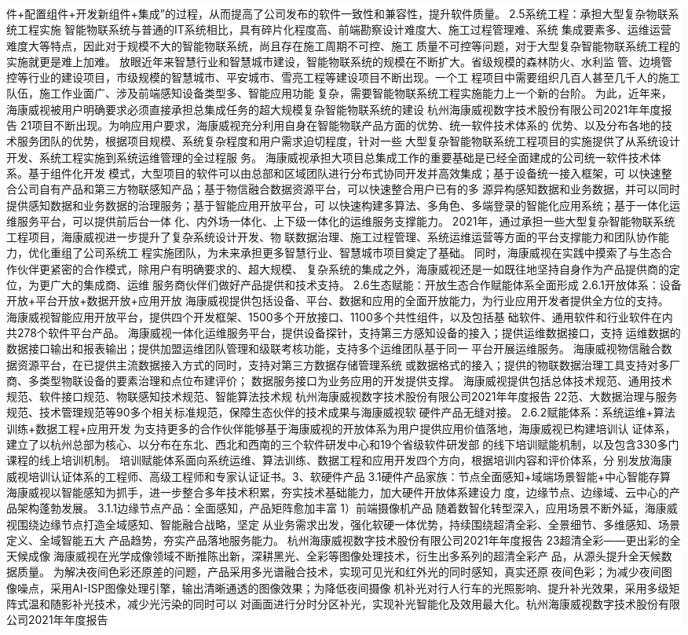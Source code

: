 件+配置组件+开发新组件+集成”的过程，从而提高了公司发布的软件一致性和兼容性，提升软件质量。
2.5系统工程：承担大型复杂物联系统工程实施
智能物联系统与普通的IT系统相比，具有碎片化程度高、前端勘察设计难度大、施工过程管理难、系统
集成要素多、运维运营难度大等特点，因此对于规模不大的智能物联系统，尚且存在施工周期不可控、施工
质量不可控等问题，对于大型复杂智能物联系统工程的实施就更是难上加难。
放眼近年来智慧行业和智慧城市建设，智能物联系统的规模在不断扩大。省级规模的森林防火、水利监
管、边境管控等行业的建设项目，市级规模的智慧城市、平安城市、雪亮工程等建设项目不断出现。一个工
程项目中需要组织几百人甚至几千人的施工队伍，施工作业面广、涉及前端感知设备类型多、智能应用功能
复杂，需要智能物联系统工程实施能力上一个新的台阶。
为此，近年来，海康威视被用户明确要求必须直接承担总集成任务的超大规模复杂智能物联系统的建设
杭州海康威视数字技术股份有限公司2021年年度报告
21项目不断出现。为响应用户要求，海康威视充分利用自身在智能物联产品方面的优势、统一软件技术体系的
优势、以及分布各地的技术服务团队的优势，根据项目规模、系统复杂程度和用户需求迫切程度，针对一些
大型复杂智能物联系统工程项目的实施提供了从系统设计开发、系统工程实施到系统运维管理的全过程服
务。
海康威视承担大项目总集成工作的重要基础是已经全面建成的公司统一软件技术体系。基于组件化开发
模式，大型项目的软件可以由总部和区域团队进行分布式协同开发并高效集成；基于设备统一接入框架，可
以快速整合公司自有产品和第三方物联感知产品；基于物信融合数据资源平台，可以快速整合用户已有的多
源异构感知数据和业务数据，并可以同时提供感知数据和业务数据的治理服务；基于智能应用开放平台，可
以快速构建多算法、多角色、多端登录的智能化应用系统；基于一体化运维服务平台，可以提供前后台一体
化、内外场一体化、上下级一体化的运维服务支撑能力。
2021年，通过承担一些大型复杂智能物联系统工程项目，海康威视进一步提升了复杂系统设计开发、物
联数据治理、施工过程管理、系统运维运营等方面的平台支撑能力和团队协作能力，优化重组了公司系统工
程实施团队，为未来承担更多智慧行业、智慧城市项目奠定了基础。
同时，海康威视在实践中摸索了与生态合作伙伴更紧密的合作模式，除用户有明确要求的、超大规模、
复杂系统的集成之外，海康威视还是一如既往地坚持自身作为产品提供商的定位，为更广大的集成商、运维
服务商伙伴们做好产品提供和技术支持。
2.6生态赋能：开放生态合作赋能体系全面形成
2.6.1开放体系：设备开放+平台开放+数据开放+应用开放
海康威视提供包括设备、平台、数据和应用的全面开放能力，为行业应用开发者提供全方位的支持。
海康威视智能应用开放平台，提供四个开发框架、1500多个开放接口、1100多个共性组件，以及包括基
础软件、通用软件和行业软件在内共278个软件平台产品。
海康威视一体化运维服务平台，提供设备探针，支持第三方感知设备的接入；提供运维数据接口，支持
运维数据的数据接口输出和报表输出；提供加盟运维团队管理和级联考核功能，支持多个运维团队基于同一
平台开展运维服务。
海康威视物信融合数据资源平台，在已提供主流数据接入方式的同时，支持对第三方数据存储管理系统
或数据格式的接入；提供的物联数据治理工具支持对多厂商、多类型物联设备的要素治理和点位布建评价；
数据服务接口为业务应用的开发提供支撑。
海康威视提供包括总体技术规范、通用技术规范、软件接口规范、物联感知技术规范、智能算法技术规
杭州海康威视数字技术股份有限公司2021年年度报告
22范、大数据治理与服务规范、技术管理规范等90多个相关标准规范，保障生态伙伴的技术成果与海康威视软
硬件产品无缝对接。
2.6.2赋能体系：系统运维+算法训练+数据工程+应用开发
为支持更多的合作伙伴能够基于海康威视的开放体系为用户提供应用价值落地，海康威视已构建培训认
证体系，建立了以杭州总部为核心、以分布在东北、西北和西南的三个软件研发中心和19个省级软件研发部
的线下培训赋能机制，以及包含330多门课程的线上培训机制。
培训赋能体系面向系统运维、算法训练、数据工程和应用开发四个方向，根据培训内容和评价体系，分
别发放海康威视培训认证体系的工程师、高级工程师和专家认证证书。3、软硬件产品
3.1硬件产品家族：节点全面感知+域端场景智能+中心智能存算
海康威视以智能感知为抓手，进一步整合多年技术积累，夯实技术基础能力，加大硬件开放体系建设力
度，边缘节点、边缘域、云中心的产品架构蓬勃发展。
3.1.1边缘节点产品：全面感知，产品矩阵愈加丰富
1）前端摄像机产品
随着数智化转型深入，应用场景不断外延，海康威视围绕边缘节点打造全域感知、智能融合战略，坚定
从业务需求出发，强化软硬一体优势，持续围绕超清全彩、全景细节、多维感知、场景定义、全域智能五大
产品趋势，夯实产品落地服务能力。
杭州海康威视数字技术股份有限公司2021年年度报告
23超清全彩——更出彩的全天候成像
海康威视在光学成像领域不断推陈出新，深耕黑光、全彩等图像处理技术，衍生出多系列的超清全彩产
品，从源头提升全天候数据质量。
为解决夜间色彩还原差的问题，产品采用多光谱融合技术，实现可见光和红外光的同时感知，真实还原
夜间色彩；为减少夜间图像噪点，采用AI-ISP图像处理引擎，输出清晰通透的图像效果；为降低夜间摄像
机补光对行人行车的光照影响、提升补光效果，采用多级矩阵式温和随影补光技术，减少光污染的同时可以
对画面进行分时分区补光，实现补光智能化及效用最大化。杭州海康威视数字技术股份有限公司2021年年度报告